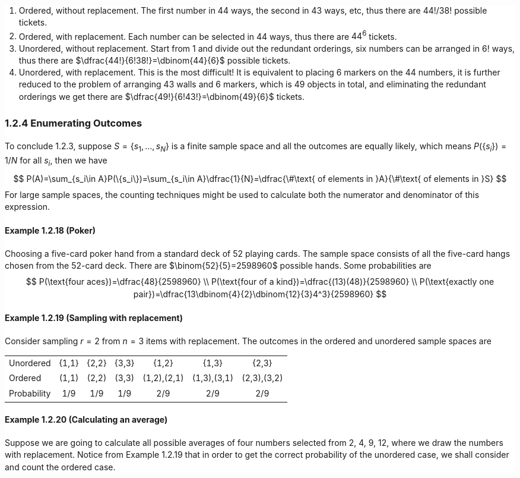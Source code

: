 1. Ordered, without replacement. The first number in 44 ways, the second in 43 ways, etc, thus there are $44!/38!$ possible tickets.
2. Ordered, with replacement. Each number can be selected in 44 ways, thus there are $44^6$ tickets.
3. Unordered, without replacement. Start from 1 and divide out the redundant orderings, six numbers can be arranged in $6!$ ways, thus there are $\dfrac{44!}{6!38!}=\dbinom{44}{6}$ possible tickets.
4. Unordered, with replacement. This is the most difficult! It is equivalent to placing 6 markers on the 44 numbers, it is further reduced to the problem of arranging 43 walls and 6 markers, which is 49 objects in total, and eliminating the redundant orderings we get there are $\dfrac{49!}{6!43!}=\dbinom{49}{6}$ tickets.

### 1.2.4 Enumerating Outcomes

To conclude 1.2.3, suppose $S=\{s_1,\dots,s_N\}$ is a finite sample space and all the outcomes are equally likely, which means $P(\{s_i\})=1/N$ for all $s_i$, then we have
$$
P(A)=\sum_{s_i\in A}P(\{s_i\})=\sum_{s_i\in A}\dfrac{1}{N}=\dfrac{\#\text{ of elements in }A}{\#\text{ of elements in }S}
$$
For large sample spaces, the counting techniques might be used to calculate both the numerator and denominator of this expression.

#### Example 1.2.18 (Poker)

Choosing a five-card poker hand from a standard deck of 52 playing cards. The sample space consists of all the five-card hangs chosen from the 52-card deck. There are $\binom{52}{5}=2598960$ possible hands. Some probabilities are
$$
P(\text{four aces})=\dfrac{48}{2598960}
\\
P(\text{four of a kind})=\dfrac{(13)(48)}{2598960}
\\
P(\text{exactly one pair})=\dfrac{13\dbinom{4}{2}\dbinom{12}{3}4^3}{2598960}
$$

#### Example 1.2.19 (Sampling with replacement)

Consider sampling $r=2$ from $n=3$ items with replacement. The outcomes in the ordered and unordered sample spaces are

|             |       |       |       |             |             |             |
| ----------- | :---: | :---: | :---: | :---------: | :---------: | :---------: |
| Unordered   | {1,1} | {2,2} | {3,3} |    {1,2}    |    {1,3}    |    {2,3}    |
| Ordered     | (1,1) | (2,2) | (3,3) | (1,2),(2,1) | (1,3),(3,1) | (2,3),(3,2) |
| Probability |  1/9  |  1/9  |  1/9  |     2/9     |     2/9     |     2/9     |

#### Example 1.2.20 (Calculating an average)

Suppose we are going to calculate all possible averages of four numbers selected from 2, 4, 9, 12, where we draw the numbers with replacement. Notice from Example 1.2.19 that in order to get the correct probability of the unordered case, we shall consider and count the ordered case. 
